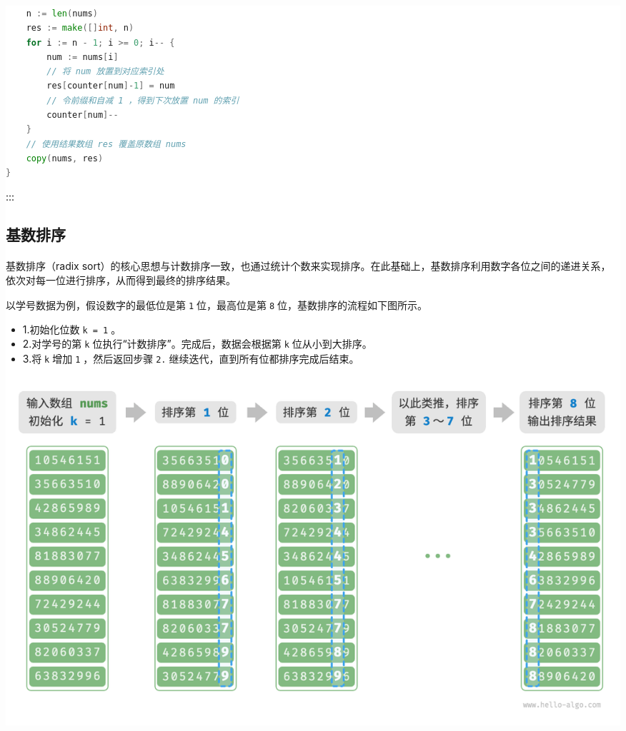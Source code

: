 ```go [完整实现]
    n := len(nums)
    res := make([]int, n)
    for i := n - 1; i >= 0; i-- {
        num := nums[i]
        // 将 num 放置到对应索引处
        res[counter[num]-1] = num
        // 令前缀和自减 1 ，得到下次放置 num 的索引
        counter[num]--
    }
    // 使用结果数组 res 覆盖原数组 nums
    copy(nums, res)
}
```
:::


## 基数排序

基数排序（radix sort）的核心思想与计数排序一致，也通过统计个数来实现排序。在此基础上，基数排序利用数字各位之间的递进关系，依次对每一位进行排序，从而得到最终的排序结果。

以学号数据为例，假设数字的最低位是第 `1` 位，最高位是第 `8` 位，基数排序的流程如下图所示。

* 1.初始化位数 `k = 1` 。
* 2.对学号的第 `k` 位执行“计数排序”。完成后，数据会根据第 `k` 位从小到大排序。
* 3.将 `k` 增加 `1` ，然后返回步骤 `2.` 继续迭代，直到所有位都排序完成后结束。

![img.png](img3.png)
